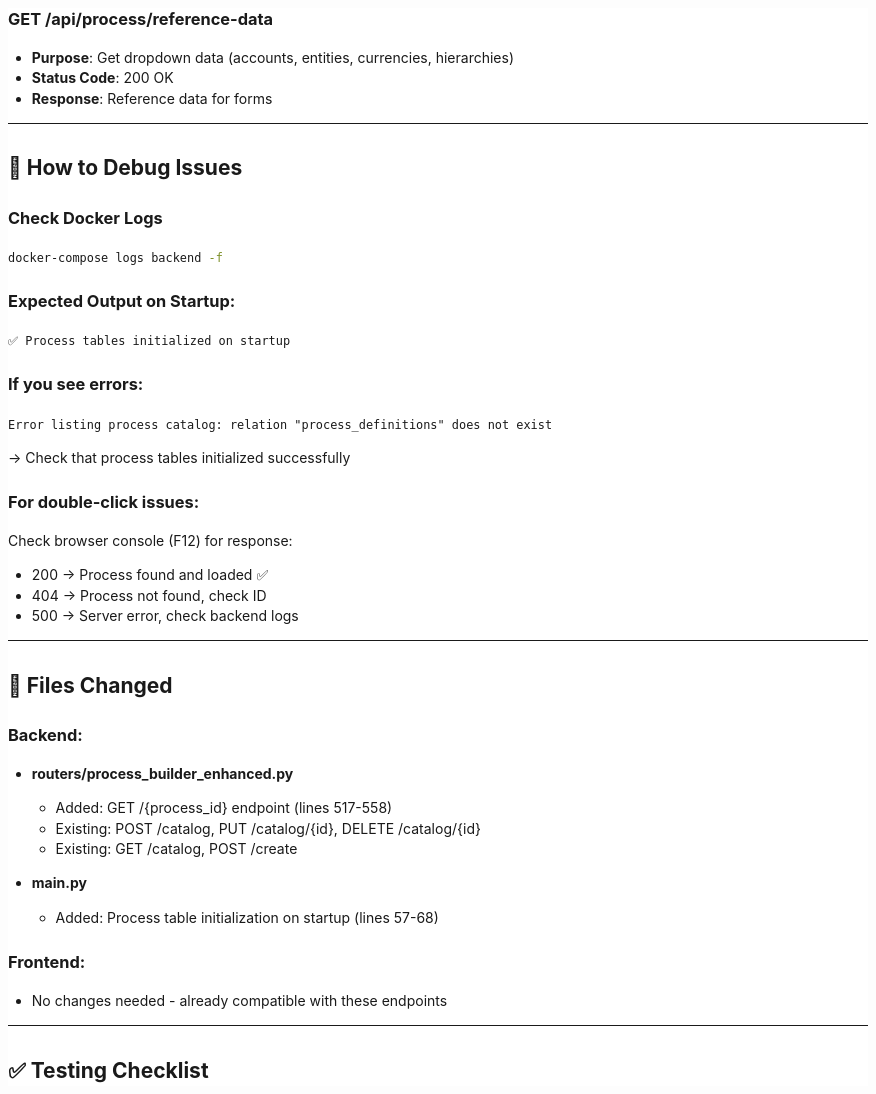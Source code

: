 ### GET /api/process/reference-data
- **Purpose**: Get dropdown data (accounts, entities, currencies, hierarchies)
- **Status Code**: 200 OK
- **Response**: Reference data for forms

---

## 🐛 How to Debug Issues

### Check Docker Logs
```bash
docker-compose logs backend -f
```

### Expected Output on Startup:
```
✅ Process tables initialized on startup
```

### If you see errors:
```
Error listing process catalog: relation "process_definitions" does not exist
```
→ Check that process tables initialized successfully

### For double-click issues:
Check browser console (F12) for response:
- 200 → Process found and loaded ✅
- 404 → Process not found, check ID
- 500 → Server error, check backend logs

---

## 📁 Files Changed

### Backend:
- **routers/process_builder_enhanced.py**
  - Added: GET /{process_id} endpoint (lines 517-558)
  - Existing: POST /catalog, PUT /catalog/{id}, DELETE /catalog/{id}
  - Existing: GET /catalog, POST /create

- **main.py**
  - Added: Process table initialization on startup (lines 57-68)

### Frontend:
- No changes needed - already compatible with these endpoints

---

## ✅ Testing Checklist
